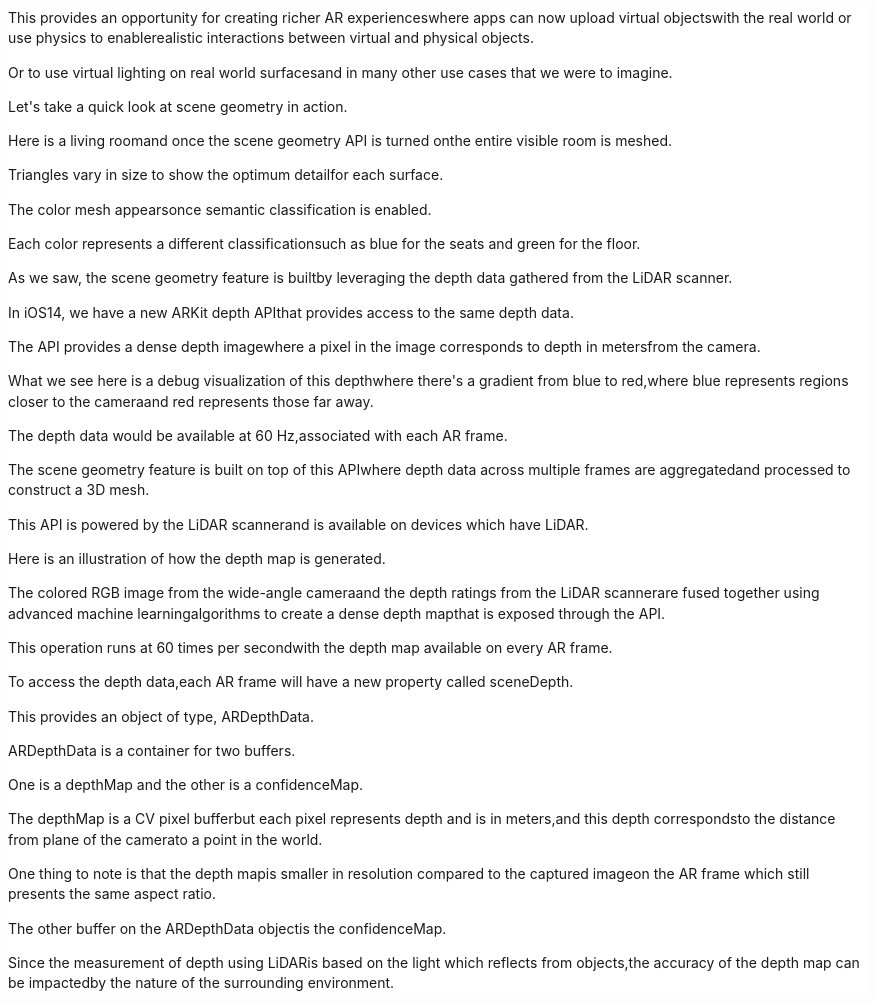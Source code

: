 This provides an opportunity for creating richer AR experienceswhere apps can now upload virtual objectswith the real world or use physics to enablerealistic interactions between virtual and physical objects.

Or to use virtual lighting on real world surfacesand in many other use cases that we were to imagine.

Let's take a quick look at scene geometry in action.

Here is a living roomand once the scene geometry API is turned onthe entire visible room is meshed.

Triangles vary in size to show the optimum detailfor each surface.

The color mesh appearsonce semantic classification is enabled.

Each color represents a different classificationsuch as blue for the seats and green for the floor.

As we saw, the scene geometry feature is builtby leveraging the depth data gathered from the LiDAR scanner.

In iOS14, we have a new ARKit depth APIthat provides access to the same depth data.

The API provides a dense depth imagewhere a pixel in the image corresponds to depth in metersfrom the camera.

What we see here is a debug visualization of this depthwhere there's a gradient from blue to red,where blue represents regions closer to the cameraand red represents those far away.

The depth data would be available at 60 Hz,associated with each AR frame.

The scene geometry feature is built on top of this APIwhere depth data across multiple frames are aggregatedand processed to construct a 3D mesh.

This API is powered by the LiDAR scannerand is available on devices which have LiDAR.

Here is an illustration of how the depth map is generated.

The colored RGB image from the wide-angle cameraand the depth ratings from the LiDAR scannerare fused together using advanced machine learningalgorithms to create a dense depth mapthat is exposed through the API.

This operation runs at 60 times per secondwith the depth map available on every AR frame.

To access the depth data,each AR frame will have a new property called sceneDepth.

This provides an object of type, ARDepthData.

ARDepthData is a container for two buffers.

One is a depthMap and the other is a confidenceMap.

The depthMap is a CV pixel bufferbut each pixel represents depth and is in meters,and this depth correspondsto the distance from plane of the camerato a point in the world.

One thing to note is that the depth mapis smaller in resolution compared to the captured imageon the AR frame which still presents the same aspect ratio.

The other buffer on the ARDepthData objectis the confidenceMap.

Since the measurement of depth using LiDARis based on the light which reflects from objects,the accuracy of the depth map can be impactedby the nature of the surrounding environment.
